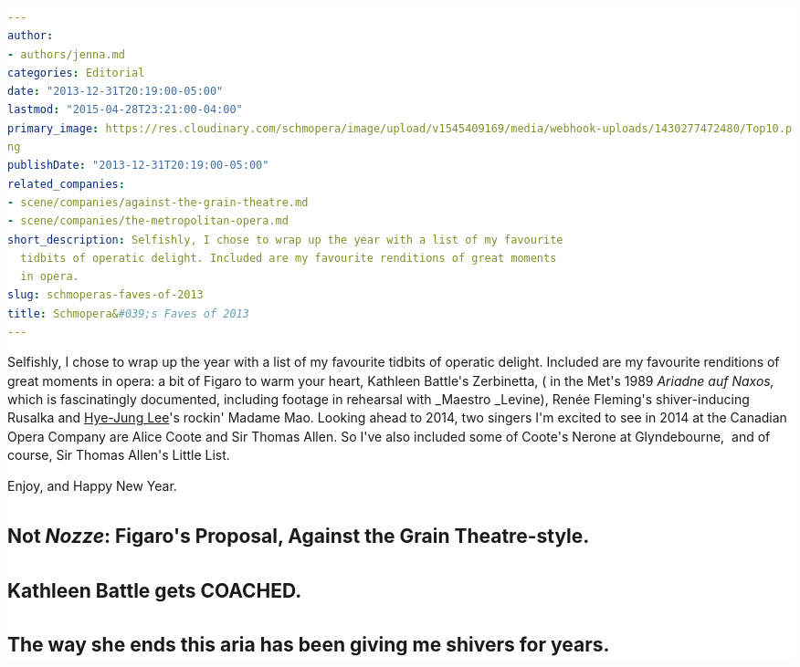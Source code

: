 ```yaml
---
author:
- authors/jenna.md
categories: Editorial
date: "2013-12-31T20:19:00-05:00"
lastmod: "2015-04-28T23:21:00-04:00"
primary_image: https://res.cloudinary.com/schmopera/image/upload/v1545409169/media/webhook-uploads/1430277472480/Top10.png
publishDate: "2013-12-31T20:19:00-05:00"
related_companies:
- scene/companies/against-the-grain-theatre.md
- scene/companies/the-metropolitan-opera.md
short_description: Selfishly, I chose to wrap up the year with a list of my favourite
  tidbits of operatic delight. Included are my favourite renditions of great moments
  in opera.
slug: schmoperas-faves-of-2013
title: Schmopera&#039;s Faves of 2013
---
```


Selfishly, I chose to wrap up the year with a list of my favourite tidbits of operatic delight. Included are my favourite renditions of great moments in opera: a bit of Figaro to warm your heart, Kathleen Battle's Zerbinetta, ( in the Met's 1989 _Ariadne auf Naxos,_ which is fascinatingly documented, including footage in rehearsal with _Maestro _Levine), Renée Fleming's shiver-inducing Rusalka and [Hye-Jung Lee](http://www.hyejungleesoprano.com/index.html)'s rockin' Madame Mao. Looking ahead to 2014, two singers I'm excited to see in 2014 at the Canadian Opera Company are Alice Coote and Sir Thomas Allen. So I've also included some of Coote's Nerone at Glyndebourne,  and of course, Sir Thomas Allen's Little List.

Enjoy, and Happy New Year.

## Not _Nozze_: Figaro's Proposal, Against the Grain Theatre-style.

<figure data-type="video">
<iframe width="854" height="510" src="https://www.youtube.com/embed/2c12lWwmu6M" frameborder="0" allowfullscreen></iframe>
</figure>

## Kathleen Battle gets COACHED.

<figure data-type="video">
<iframe width="854" height="510" src="https://www.youtube.com/embed/oj-o7TbGCek" frameborder="0" allowfullscreen></iframe>
</figure>

## The way she ends this aria has been giving me shivers for years.

<figure data-type="video">
<iframe width="854" height="510" src="https://www.youtube.com/embed/1tImMZLfHaE" frameborder="0" allowfullscreen></iframe>
</figure>
